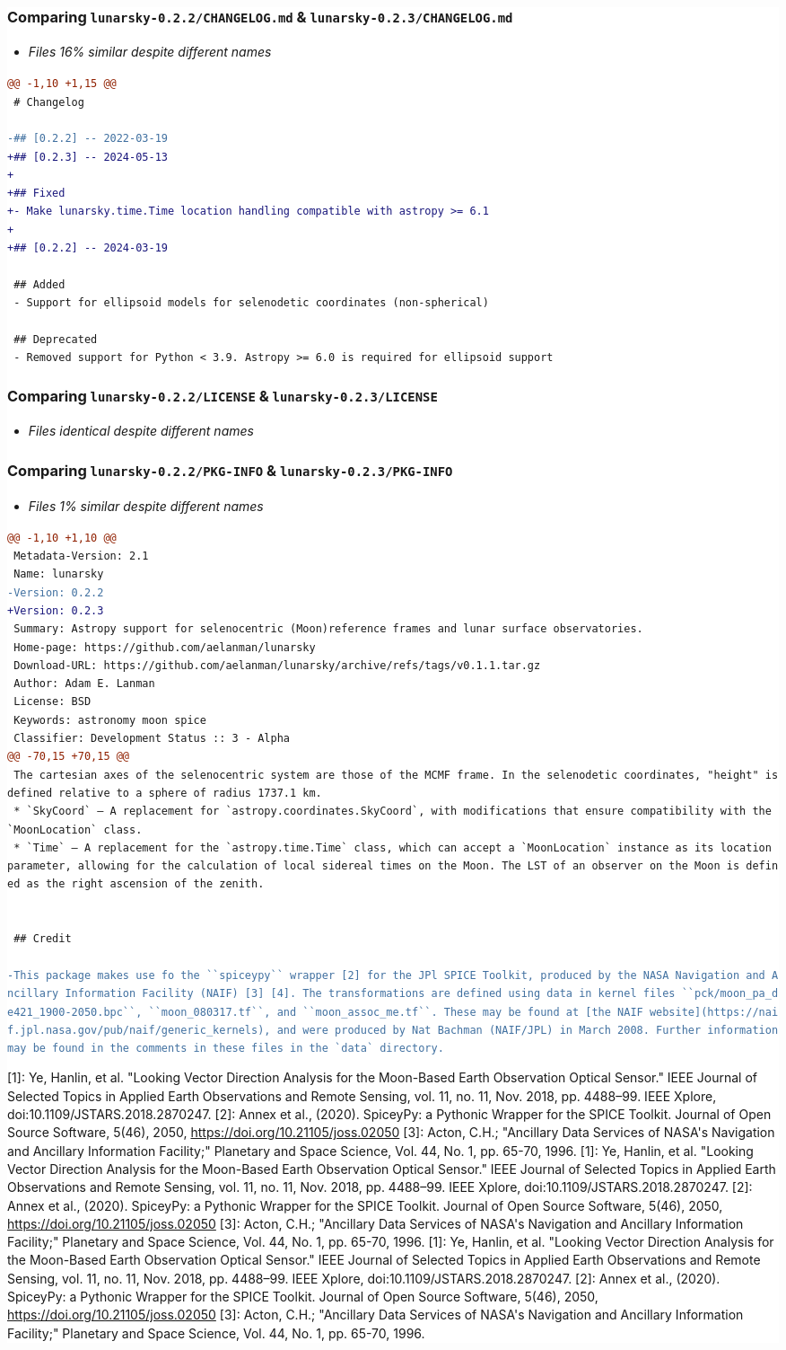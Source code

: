 ### Comparing `lunarsky-0.2.2/CHANGELOG.md` & `lunarsky-0.2.3/CHANGELOG.md`

 * *Files 16% similar despite different names*

```diff
@@ -1,10 +1,15 @@
 # Changelog
 
-## [0.2.2] -- 2022-03-19
+## [0.2.3] -- 2024-05-13
+
+## Fixed
+- Make lunarsky.time.Time location handling compatible with astropy >= 6.1
+
+## [0.2.2] -- 2024-03-19
 
 ## Added
 - Support for ellipsoid models for selenodetic coordinates (non-spherical)
 
 ## Deprecated
 - Removed support for Python < 3.9. Astropy >= 6.0 is required for ellipsoid support
```

### Comparing `lunarsky-0.2.2/LICENSE` & `lunarsky-0.2.3/LICENSE`

 * *Files identical despite different names*

### Comparing `lunarsky-0.2.2/PKG-INFO` & `lunarsky-0.2.3/PKG-INFO`

 * *Files 1% similar despite different names*

```diff
@@ -1,10 +1,10 @@
 Metadata-Version: 2.1
 Name: lunarsky
-Version: 0.2.2
+Version: 0.2.3
 Summary: Astropy support for selenocentric (Moon)reference frames and lunar surface observatories.
 Home-page: https://github.com/aelanman/lunarsky
 Download-URL: https://github.com/aelanman/lunarsky/archive/refs/tags/v0.1.1.tar.gz
 Author: Adam E. Lanman
 License: BSD
 Keywords: astronomy moon spice
 Classifier: Development Status :: 3 - Alpha
@@ -70,15 +70,15 @@
 The cartesian axes of the selenocentric system are those of the MCMF frame. In the selenodetic coordinates, "height" is defined relative to a sphere of radius 1737.1 km.
 * `SkyCoord` – A replacement for `astropy.coordinates.SkyCoord`, with modifications that ensure compatibility with the `MoonLocation` class.
 * `Time` – A replacement for the `astropy.time.Time` class, which can accept a `MoonLocation` instance as its location parameter, allowing for the calculation of local sidereal times on the Moon. The LST of an observer on the Moon is defined as the right ascension of the zenith.
 
 
 ## Credit
 
-This package makes use fo the ``spiceypy`` wrapper [2] for the JPl SPICE Toolkit, produced by the NASA Navigation and Ancillary Information Facility (NAIF) [3] [4]. The transformations are defined using data in kernel files ``pck/moon_pa_de421_1900-2050.bpc``, ``moon_080317.tf``, and ``moon_assoc_me.tf``. These may be found at [the NAIF website](https://naif.jpl.nasa.gov/pub/naif/generic_kernels), and were produced by Nat Bachman (NAIF/JPL) in March 2008. Further information may be found in the comments in these files in the `data` directory.
```

 [1]: Ye, Hanlin, et al. "Looking Vector Direction Analysis for the Moon-Based Earth Observation Optical Sensor." IEEE Journal of Selected Topics in Applied Earth Observations and Remote Sensing, vol. 11, no. 11, Nov. 2018, pp. 4488–99. IEEE Xplore, doi:10.1109/JSTARS.2018.2870247.
 [2]: Annex et al., (2020). SpiceyPy: a Pythonic Wrapper for the SPICE Toolkit. Journal of Open Source Software, 5(46), 2050, https://doi.org/10.21105/joss.02050
 [3]: Acton, C.H.; "Ancillary Data Services of NASA's Navigation and Ancillary Information Facility;" Planetary and Space Science, Vol. 44, No. 1, pp. 65-70, 1996.
 [1]: Ye, Hanlin, et al. "Looking Vector Direction Analysis for the Moon-Based Earth Observation Optical Sensor." IEEE Journal of Selected Topics in Applied Earth Observations and Remote Sensing, vol. 11, no. 11, Nov. 2018, pp. 4488–99. IEEE Xplore, doi:10.1109/JSTARS.2018.2870247.
 [2]: Annex et al., (2020). SpiceyPy: a Pythonic Wrapper for the SPICE Toolkit. Journal of Open Source Software, 5(46), 2050, https://doi.org/10.21105/joss.02050
 [3]: Acton, C.H.; "Ancillary Data Services of NASA's Navigation and Ancillary Information Facility;" Planetary and Space Science, Vol. 44, No. 1, pp. 65-70, 1996.
 [1]: Ye, Hanlin, et al. "Looking Vector Direction Analysis for the Moon-Based Earth Observation Optical Sensor." IEEE Journal of Selected Topics in Applied Earth Observations and Remote Sensing, vol. 11, no. 11, Nov. 2018, pp. 4488–99. IEEE Xplore, doi:10.1109/JSTARS.2018.2870247.
 [2]: Annex et al., (2020). SpiceyPy: a Pythonic Wrapper for the SPICE Toolkit. Journal of Open Source Software, 5(46), 2050, https://doi.org/10.21105/joss.02050
 [3]: Acton, C.H.; "Ancillary Data Services of NASA's Navigation and Ancillary Information Facility;" Planetary and Space Science, Vol. 44, No. 1, pp. 65-70, 1996.